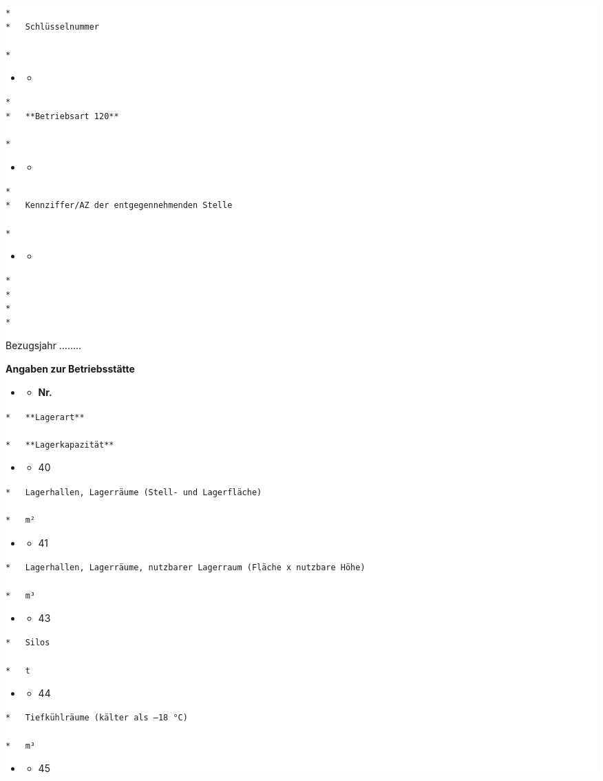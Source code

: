     *
    *   Schlüsselnummer

    *

*    *
    *
    *   **Betriebsart 120**

    *

*    *
    *
    *   Kennziffer/AZ der entgegennehmenden Stelle

    *

*    *
    *
    *
    *
    *



   Bezugsjahr ……..

**Angaben zur Betriebsstätte**

*    *   **Nr.**

    *   **Lagerart**

    *   **Lagerkapazität**


*    *   40

    *   Lagerhallen, Lagerräume (Stell- und Lagerfläche)

    *   m²


*    *   41

    *   Lagerhallen, Lagerräume, nutzbarer Lagerraum (Fläche x nutzbare Höhe)

    *   m³


*    *   43

    *   Silos

    *   t


*    *   44

    *   Tiefkühlräume (kälter als –18 °C)

    *   m³


*    *   45
